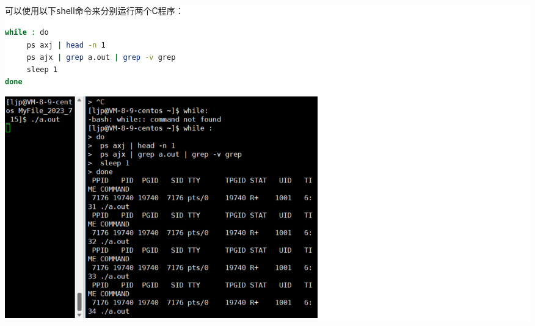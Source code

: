 可以使用以下shell命令来分别运行两个C程序：

```bash
while : do
     ps axj | head -n 1
     ps ajx | grep a.out | grep -v grep
     sleep 1 
done
```

<img src="./assets/9c197563-28c5-4d8c-8ad1-7419a3702121.png" title="" alt="9c197563-28c5-4d8c-8ad1-7419a3702121" style="zoom:50%;">
